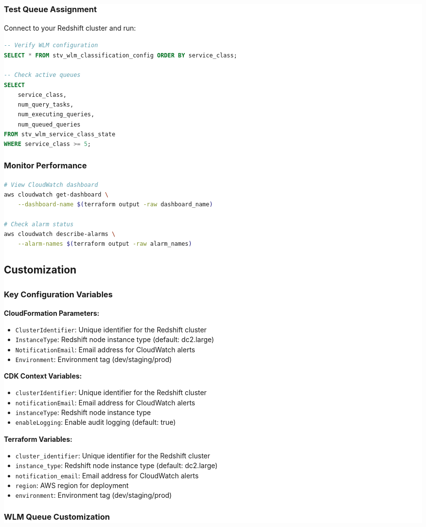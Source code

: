 ### Test Queue Assignment
Connect to your Redshift cluster and run:
```sql
-- Verify WLM configuration
SELECT * FROM stv_wlm_classification_config ORDER BY service_class;

-- Check active queues
SELECT 
    service_class,
    num_query_tasks,
    num_executing_queries,
    num_queued_queries
FROM stv_wlm_service_class_state 
WHERE service_class >= 5;
```

### Monitor Performance
```bash
# View CloudWatch dashboard
aws cloudwatch get-dashboard \
    --dashboard-name $(terraform output -raw dashboard_name)

# Check alarm status
aws cloudwatch describe-alarms \
    --alarm-names $(terraform output -raw alarm_names)
```

## Customization

### Key Configuration Variables

**CloudFormation Parameters:**
- `ClusterIdentifier`: Unique identifier for the Redshift cluster
- `InstanceType`: Redshift node instance type (default: dc2.large)
- `NotificationEmail`: Email address for CloudWatch alerts
- `Environment`: Environment tag (dev/staging/prod)

**CDK Context Variables:**
- `clusterIdentifier`: Unique identifier for the Redshift cluster
- `notificationEmail`: Email address for CloudWatch alerts
- `instanceType`: Redshift node instance type
- `enableLogging`: Enable audit logging (default: true)

**Terraform Variables:**
- `cluster_identifier`: Unique identifier for the Redshift cluster
- `instance_type`: Redshift node instance type (default: dc2.large)
- `notification_email`: Email address for CloudWatch alerts
- `region`: AWS region for deployment
- `environment`: Environment tag (dev/staging/prod)

### WLM Queue Customization
